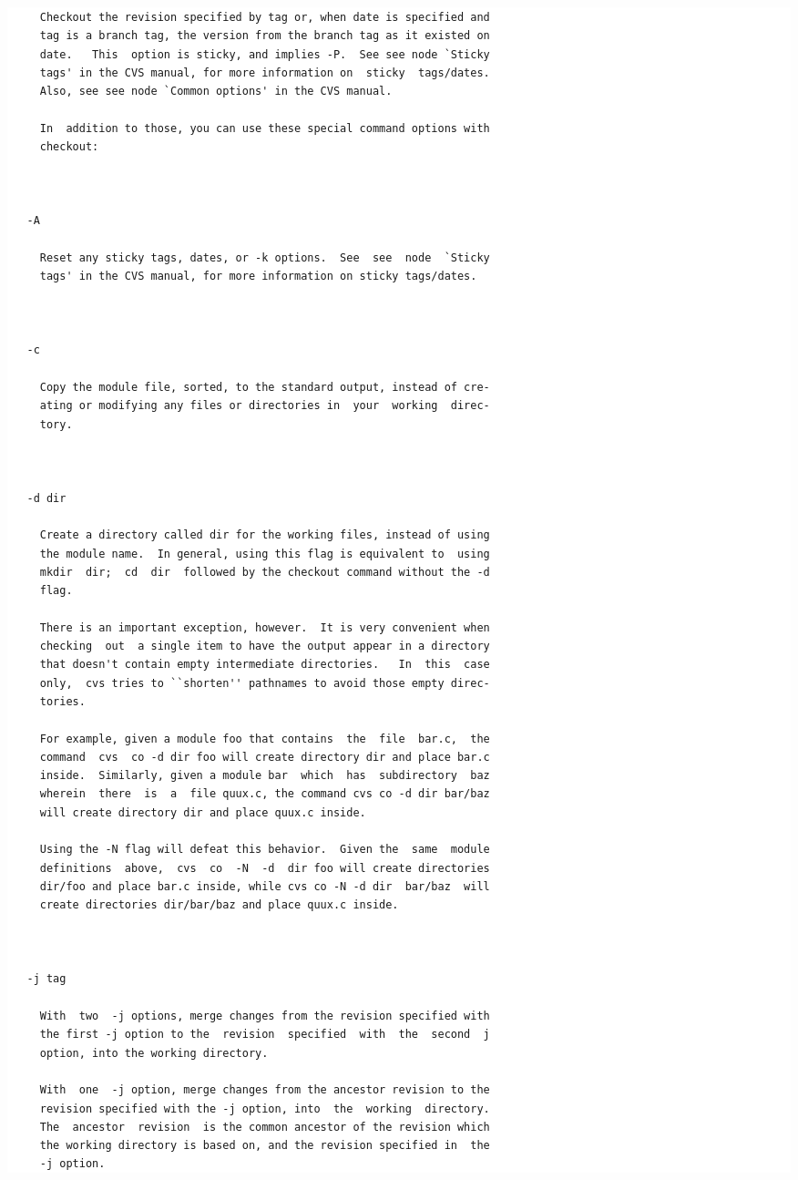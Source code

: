          Checkout the revision specified by tag or, when date is specified and
         tag is a branch tag, the version from the branch tag as it existed on
         date.   This  option is sticky, and implies -P.  See see node `Sticky
         tags' in the CVS manual, for more information on  sticky  tags/dates.
         Also, see see node `Common options' in the CVS manual.

         In  addition to those, you can use these special command options with
         checkout:



       -A

         Reset any sticky tags, dates, or -k options.  See  see  node  `Sticky
         tags' in the CVS manual, for more information on sticky tags/dates.



       -c

         Copy the module file, sorted, to the standard output, instead of cre-
         ating or modifying any files or directories in  your  working  direc-
         tory.



       -d dir

         Create a directory called dir for the working files, instead of using
         the module name.  In general, using this flag is equivalent to  using
         mkdir  dir;  cd  dir  followed by the checkout command without the -d
         flag.

         There is an important exception, however.  It is very convenient when
         checking  out  a single item to have the output appear in a directory
         that doesn't contain empty intermediate directories.   In  this  case
         only,  cvs tries to ``shorten'' pathnames to avoid those empty direc-
         tories.

         For example, given a module foo that contains  the  file  bar.c,  the
         command  cvs  co -d dir foo will create directory dir and place bar.c
         inside.  Similarly, given a module bar  which  has  subdirectory  baz
         wherein  there  is  a  file quux.c, the command cvs co -d dir bar/baz
         will create directory dir and place quux.c inside.

         Using the -N flag will defeat this behavior.  Given the  same  module
         definitions  above,  cvs  co  -N  -d  dir foo will create directories
         dir/foo and place bar.c inside, while cvs co -N -d dir  bar/baz  will
         create directories dir/bar/baz and place quux.c inside.



       -j tag

         With  two  -j options, merge changes from the revision specified with
         the first -j option to the  revision  specified  with  the  second  j
         option, into the working directory.

         With  one  -j option, merge changes from the ancestor revision to the
         revision specified with the -j option, into  the  working  directory.
         The  ancestor  revision  is the common ancestor of the revision which
         the working directory is based on, and the revision specified in  the
         -j option.
